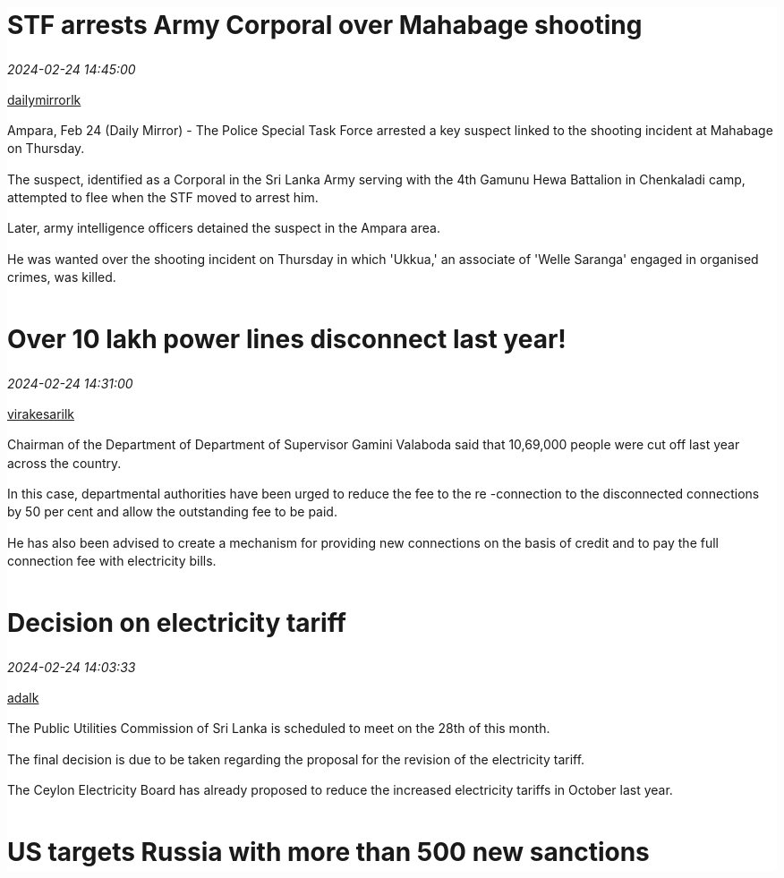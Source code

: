 

# STF arrests Army Corporal over Mahabage shooting

*2024-02-24 14:45:00*

[dailymirrorlk](https://www.dailymirror.lk/breaking-news/STF-arrests-Army-Corporal-over-Mahabage-shooting/108-277652)

Ampara, Feb 24 (Daily Mirror) - The Police Special Task Force arrested a key suspect linked to the shooting incident at Mahabage on Thursday.

The suspect, identified as a Corporal in the Sri Lanka Army serving with the 4th Gamunu Hewa Battalion in Chenkaladi camp, attempted to flee when the STF moved to arrest him.

Later, army intelligence officers detained the suspect in the Ampara area.

He was wanted over the shooting incident on Thursday in which 'Ukkua,' an associate of 'Welle Saranga' engaged in organised crimes, was killed.



# Over 10 lakh power lines disconnect last year!

*2024-02-24 14:31:00*

[virakesarilk](https://www.virakesari.lk/article/177186)

Chairman of the Department of Department of Supervisor Gamini Valaboda said that 10,69,000 people were cut off last year across the country.

In this case, departmental authorities have been urged to reduce the fee to the re -connection to the disconnected connections by 50 per cent and allow the outstanding fee to be paid.

He has also been advised to create a mechanism for providing new connections on the basis of credit and to pay the full connection fee with electricity bills.



# Decision on electricity tariff

*2024-02-24 14:03:33*

[adalk](https://www.ada.lk/breaking_news/විදුලි-ගාස්තු-සංශෝධනය-ගැන-තීරණය-28-දා/11-408253)

The Public Utilities Commission of Sri Lanka is scheduled to meet on the 28th of this month.

The final decision is due to be taken regarding the proposal for the revision of the electricity tariff.

The Ceylon Electricity Board has already proposed to reduce the increased electricity tariffs in October last year.



# US targets Russia with more than 500 new sanctions
